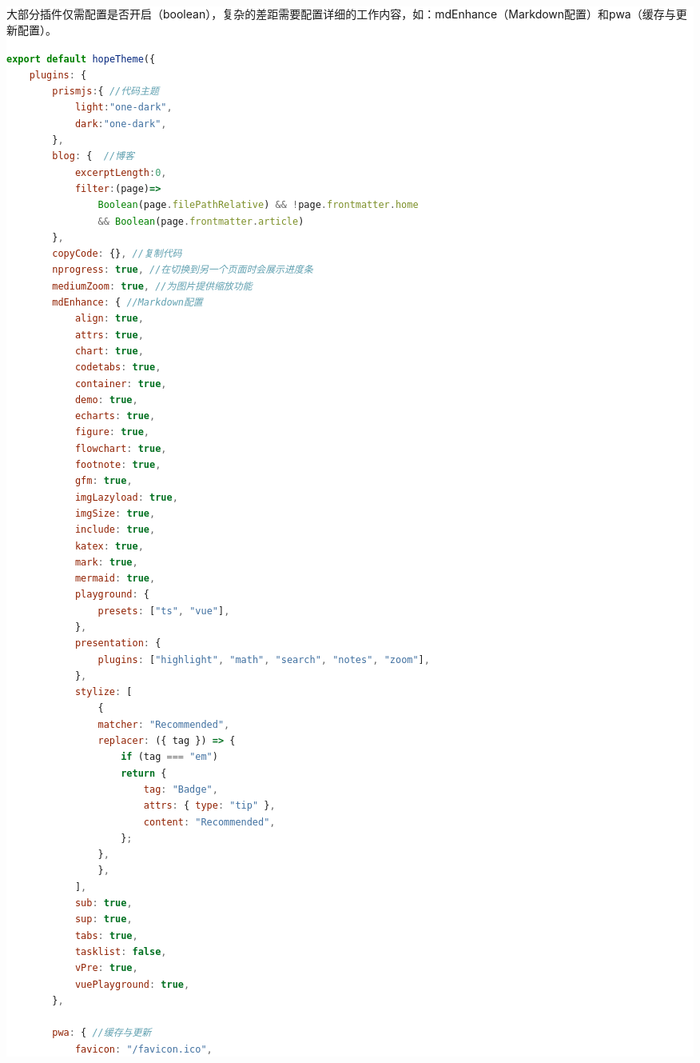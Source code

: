 大部分插件仅需配置是否开启（boolean），复杂的差距需要配置详细的工作内容，如：mdEnhance（Markdown配置）和pwa（缓存与更新配置）。
```js
export default hopeTheme({
    plugins: {
        prismjs:{ //代码主题
            light:"one-dark",
            dark:"one-dark",
        },
        blog: {  //博客
            excerptLength:0,
            filter:(page)=>
                Boolean(page.filePathRelative) && !page.frontmatter.home 
                && Boolean(page.frontmatter.article)
        },
        copyCode: {}, //复制代码
        nprogress: true, //在切换到另一个页面时会展示进度条
        mediumZoom: true, //为图片提供缩放功能
        mdEnhance: { //Markdown配置
            align: true,
            attrs: true,
            chart: true,
            codetabs: true,
            container: true,
            demo: true,
            echarts: true,
            figure: true,
            flowchart: true,
            footnote: true,
            gfm: true,
            imgLazyload: true,
            imgSize: true,
            include: true,
            katex: true,
            mark: true,
            mermaid: true,
            playground: {
                presets: ["ts", "vue"],
            },
            presentation: {
                plugins: ["highlight", "math", "search", "notes", "zoom"],
            },
            stylize: [
                {
                matcher: "Recommended",
                replacer: ({ tag }) => {
                    if (tag === "em")
                    return {
                        tag: "Badge",
                        attrs: { type: "tip" },
                        content: "Recommended",
                    };
                },
                },
            ],
            sub: true,
            sup: true,
            tabs: true,
            tasklist: false,
            vPre: true,
            vuePlayground: true,
        },

        pwa: { //缓存与更新
            favicon: "/favicon.ico",
```
